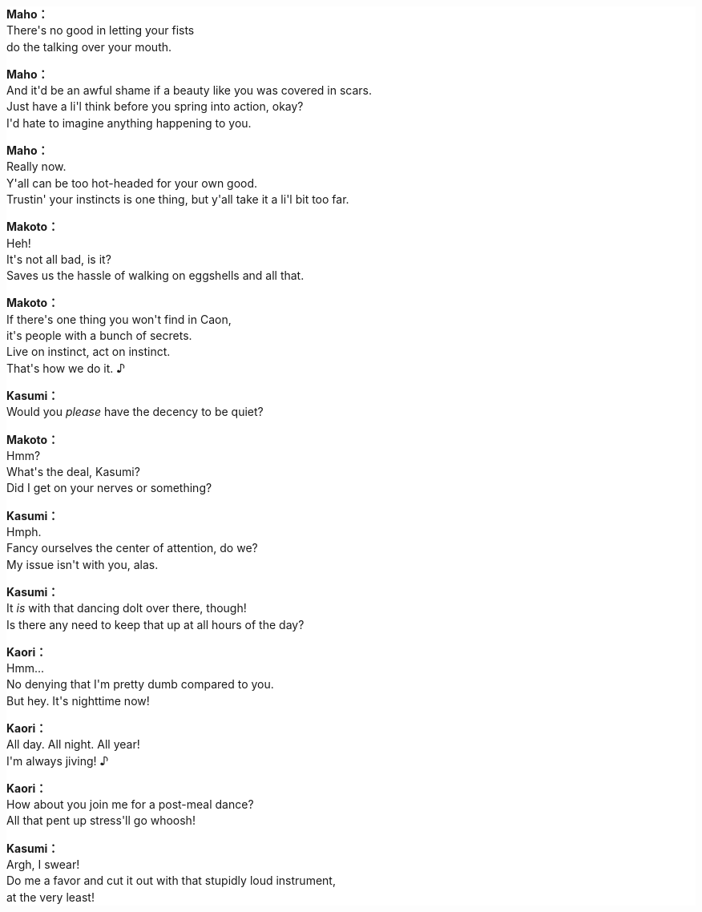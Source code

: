 **Maho：**  
There's no good in letting your fists  
do the talking over your mouth.  
  
**Maho：**  
And it'd be an awful shame if a beauty like you was covered in scars.  
Just have a li'l think before you spring into action, okay?  
I'd hate to imagine anything happening to you.  
  
**Maho：**  
Really now.  
Y'all can be too hot-headed for your own good.  
Trustin' your instincts is one thing, but y'all take it a li'l bit too far.  
  
**Makoto：**  
Heh!  
It's not all bad, is it?  
Saves us the hassle of walking on eggshells and all that.  
  
**Makoto：**  
If there's one thing you won't find in Caon,  
it's people with a bunch of secrets.  
Live on instinct, act on instinct.  
That's how we do it. ♪  
  
**Kasumi：**  
Would you *please* have the decency to be quiet?  
  
**Makoto：**  
Hmm?  
What's the deal, Kasumi?  
Did I get on your nerves or something?  
  
**Kasumi：**  
Hmph.  
Fancy ourselves the center of attention, do we?  
My issue isn't with you, alas.  
  
**Kasumi：**  
It *is* with that dancing dolt over there, though!  
Is there any need to keep that up at all hours of the day?  
  
**Kaori：**  
Hmm...  
No denying that I'm pretty dumb compared to you.  
But hey. It's nighttime now!  
  
**Kaori：**  
All day. All night. All year!  
I'm always jiving! ♪  
  
**Kaori：**  
How about you join me for a post-meal dance?  
All that pent up stress'll go whoosh!  
  
**Kasumi：**  
Argh, I swear!  
Do me a favor and cut it out with that stupidly loud instrument,  
at the very least!  
  
